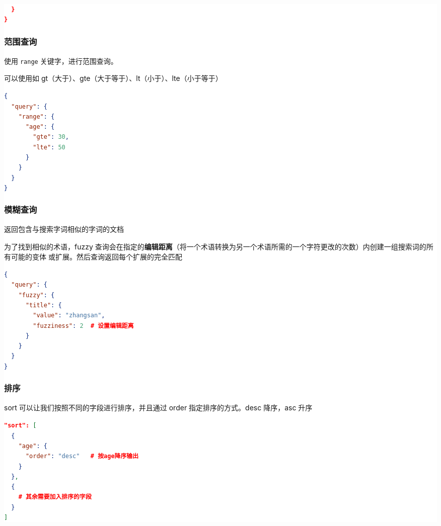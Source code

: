 ```json
  }
}
```



### 范围查询

使用 `range` 关键字，进行范围查询。

可以使用如 gt（大于）、gte（大于等于）、lt（小于）、lte（小于等于）

```json
{
  "query": {
    "range": {
      "age": {
        "gte": 30,
        "lte": 50
      }
    }
  }
}
```



### 模糊查询

返回包含与搜索字词相似的字词的文档

为了找到相似的术语，fuzzy 查询会在指定的**编辑距离**（将一个术语转换为另一个术语所需的一个字符更改的次数）内创建一组搜索词的所有可能的变体 或扩展。然后查询返回每个扩展的完全匹配

```json
{
  "query": {
    "fuzzy": {
      "title": {
        "value": "zhangsan",
        "fuzziness": 2	# 设置编辑距离
      }
    }
  }
}
```





### 排序

sort 可以让我们按照不同的字段进行排序，并且通过 order 指定排序的方式。desc 降序，asc 升序

```json
"sort": [
  {
    "age": {
      "order": "desc"	# 按age降序输出
    }
  },
  {
    # 其余需要加入排序的字段
  }
]
```
